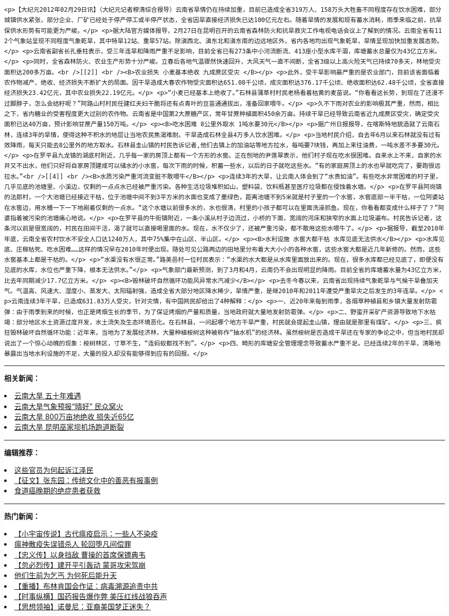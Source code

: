 	<p>【大纪元2012年02月29日讯】（大纪元记者穆清综合报导）云南省旱情仍在持续加重，目前已造成全省319万人、158万头大牲畜不同程度存在饮水困难，部分城镇供水紧张，部分企业、厂矿已经处于停产停工或半停产状态，全省因旱直接经济损失已达100亿元左右。随着旱情的发展和现有蓄水消耗，雨季来临之前，抗旱保供水形势有可能更为严峻。</p> <p>据大陆官方媒体报导，2月27日在昆明召开的云南省森林防火和抗旱救灾工作电视电话会议上了解到的情况。云南全省有112个气象站呈现不同程度气象乾旱，其中特旱12站、重旱57站。除滇西北、滇东北和滇东南的边远地区外，省内各地均出现气象乾旱，旱情呈现加快加重发展态势。</p> <p>云南省副省长孔垂柱表示，受三年连旱和降雨严重不足影响，目前全省已有273条中小河流断流、413座小型水库干涸，库塘蓄水总量仅为43亿立方米。</p> <p>同时，全省森林防火、农业生产形势十分严峻。立春后各地气温骤然快速回升，大风天气一直不间断，全省3级以上高火险天气已持续70多天，林地受灾面积达200多万亩。<br />[[2]] <br /><B>农业损失 小麦基本绝收 九成蔗区受灾 </B></p> <p>此外，受干旱影响最严重的是农业部门，目前该省面临着农作物减产、绝收、经济损失不断扩大的局面。因干旱造成大春农作物受灾面积达651.08千公顷，成灾面积达376.17千公顷、绝收面积达62.48千公顷，全省直接经济损失23.42亿元，其中农业损失22.19亿元。</p> <p>“小麦已经基本上绝收了。”石林县蒲草村村民老杨看着枯黄的麦苗说。“你看看这长势，到现在了还漫不过脚脖子，怎么会结籽呢？”阿路山村村民任建红夫妇干脆将还有点青叶的豆苗通通拔出，准备回家喂牛。</p> <p>久不下雨对农业的影响极其严重，然而，相比之下，省内糖业的受害程度更大过别的农作物。云南省是中国第2大蔗糖产区，常年甘蔗种植面积450余万亩。持续干旱已经导致云南省近九成蔗区受灾，确定受灾面积已达40万亩，预计影响甘蔗产量150万吨。</p> <p><B>吃水困难 8公里外取水 1吨水要30元</B></p> <p>据广州日报报导，在喀斯特地貌造就了云南石林，连续3年的旱情，使得这种不积水的地层让当地农民焦渴难耐。干旱造成石林全县4万多人饮水困难。</p> <p>当地村民介绍，自去年6月以来石林就没有过有效降雨，每天只能去8公里外的地方取水。石林县圭山镇的村民告诉记者,他们去镇上的加油站等地方拉水，每吨要7块钱，再加上来往油费，一吨水差不多要30元。</p> <p>在罗平县九龙镇的湖底村附近，几乎每一家的房顶上都有一个方形的水窖。正在刨地的尹莲翠表示，他们村子现在吃水很困难。自来水上不来，自家的水井又不出水，他们只好将自家房顶建成可以储水的小水窖，每次下雨的时候，积蓄一些水，以后的日子就吃这些水。“有的家庭房顶上的水也早就吃完了，要跑很远拉水。”<br />[[4]] <br /><B>水质污染严重河流变脏不敢喂牛</B></p> <p>连续3年的大旱，让云南人体会到了“水贵如油”。有些吃水非常困难的村子里，几乎见底的池塘里、小溪边，仅剩的一点点水已经被严重污染。各种生活垃圾堆积如山，塑料袋、饮料瓶甚至医疗垃圾都在侵蚀着水塘。</p> <p>在罗平县阿岗镇的法郎村，一个大池塘已经接近干枯，位于池塘中间不到3平方米的水面也变成了墨绿色，距离池塘不到5米就是村子里的一个水窖，水窖底部一半干枯，一位阿婆站在水窖边，用水桶一下一下地剐着仅剩的一点水。“这个水塘以前很多水的，水也很清，村里的小孩子都可以在里面洗澡抓鱼。现在，你看看都变成什么样子了？”阿婆指着被污染的池塘痛心地说。</p> <p>在罗平县的牛街镇附近，一条小溪从村子边流过，小桥的下面，宽阔的河床和狭窄的水面上垃圾遍布。村民告诉记者，这条河以前是很宽阔的，村民在田间干活，渴了就可以直接喝里面的水。现在，水不仅少了，还被严重污染，都不敢用这些水喂牛了。</p> <p>据报导，截至2010年年底，云南全省农村饮水不安全人口达1240万人，其中75%集中在山区、半山区。</p> <p><B>水利设施 水窖大都干枯 水库见底无法供水</B></p> <p>水库见底、庄稼枯死、吃水困难……这样的情况早在2010年时便出现。随处可见公路两边的田地里分布着大大小小的各种水窖，这些水窖大都是近几年新修的。然而，这些水窖基本上都是干枯的。</p> <p>“水渠没有水很正常。”路美邑村一位村民表示：“水渠的水大都是从水库里面放出来的。现在，很多水库都已经见底了，即便没有见底的水库，水位也严重下降，根本无法供水。”</p> <p>气象部门最新预测，到了3月和4月，云南仍不会出现明显的降雨。目前全省的库塘蓄水量为43亿立方米，比去年同期减少17.7亿立方米。</p> <p><B>毁林破坏自然循环功能风异常水汽减少</B></p> <p>去冬今春以来，云南省出现持续气象乾旱与气候干旱叠加天气。气温高、风速大、湿度小、蒸发大、太阳辐射强，造成全省大部分地区降水稀少，旱情严重，是继2010年和2011年遭受严重旱灾之后发生的3年连旱。</p> <p>云南连续3年干旱，已造成631.83万人受灾，针对灾情，有中国网民却给出了4种解释：</p> <p>一、近20年来每到雨季，各烟草种植县和乡镇大量发射防雹弹：由于雨季到来的时候，也正是烤烟生长的季节，为了保证烤烟的产量和质量，当地政府就大量地发射防雹弹。</p> <p>二、野蛮开采矿产资源导致地下水枯竭：部分地区水土资源过度开发，水土流失及生态环境恶化。在石林县，一问起哪个地方干旱严重，村民就会提起圭山镇，理由就是那里有煤矿。</p> <p>三、疯狂毁林破坏自然循环功能：近年来，当地为了发展经济林，大量种植桉树这种被称作“抽水机”的经济林。虽然桉树是否造成干旱还在专家的争论之中，但当地村民却说出了一个惊心动魄的现象：桉树林区，寸草不生，“连蚂蚁都找不到”。</p> <p>四、畸形的库塘安全管理理念导致蓄水严重不足。已经连续2年的干旱，清晰地暴露出当地水利设施的不足，大量的投入却没有能够得到应有的回报。</p> 	
<hr>


<strong>相关新闻：</strong>
<li><a href="https://github.com/uwhkcb318/djy/blob/master/gb/10/2/5/n2810599.md#1">云南大旱 五十年难遇</a></li>
<li><a href="https://github.com/uwhkcb318/djy/blob/master/gb/10/2/8/n2813805.md#1">云南大旱气象预报“晴好” 民众窝火</a></li>
<li><a href="https://github.com/uwhkcb318/djy/blob/master/gb/10/2/11/n2816567.md#1">云南大旱 800万亩地绝收 损失近65亿</a></li>
<li><a href="https://github.com/uwhkcb318/djy/blob/master/gb/10/3/17/n2848408.md#1">云南大旱 昆明巫家坝机场跑道断裂</a></li>
<hr>


<strong>编辑推荐：</strong>
<li><a href="https://github.com/uwhkcb318/djy/blob/master/gb/18/8/28/n10672014.md?dfh#1" target="_blank">这些官员为何起诉江泽民</a></li><li><a href="https://github.com/tsiac2612/djy/blob/master/gb/19/5/8/n11242784.md#1" target="_blank">【征文】张东园：传统文化中的善恶有报事例</a></li><li><a href="https://github.com/tsiac2612/djy/blob/master/gb/16/3/15/n4663033.md#1" target="_blank">食道癌晚期的绝症患者获救</a></li>
<hr>

<strong>热门新闻：</strong>
<li><a href="https://github.com/uwhkcb318/djy/blob/master/gb/21/6/3/n12997286.md#1">【小宇宙传说】古代瘟疫启示：一些人不染疫</a></li>
<li><a href="https://github.com/uwhkcb318/djy/blob/master/gb/21/5/28/n12982017.md#1">瘟神散疫失误错杀人 轮回堕凡间偿罪</a></li>
<li><a href="https://github.com/uwhkcb318/djy/blob/master/gb/21/6/1/n12992137.md#1">【忠义传】以身挡敌 曹操的首席保镖典韦</a></li>
<li><a href="https://github.com/uwhkcb318/djy/blob/master/gb/21/6/3/n12996820.md#1">【忽必烈传】建开平引轰动 蒙哥攻宋驾崩</a></li>
<li><a href="https://github.com/uwhkcb318/djy/blob/master/gb/21/6/1/n12990856.md#1">他们生前为乞丐 为何死后能升天</a></li>
<li><a href="https://github.com/uwhkcb318/djy/blob/master/gb/21/6/7/n13006065.md#1">【重播】布林肯国会作证：病毒溯源追责中共</a></li>
<li><a href="https://github.com/uwhkcb318/djy/blob/master/gb/21/6/7/n13005980.md#1">【时事纵横】国药报告爆作弊 美压红线战狼吞声</a></li>
<li><a href="https://github.com/uwhkcb318/djy/blob/master/gb/21/6/3/n12996717.md#1">【思想领袖】诺曼尼：亚裔美国梦正迷失？</a></li>